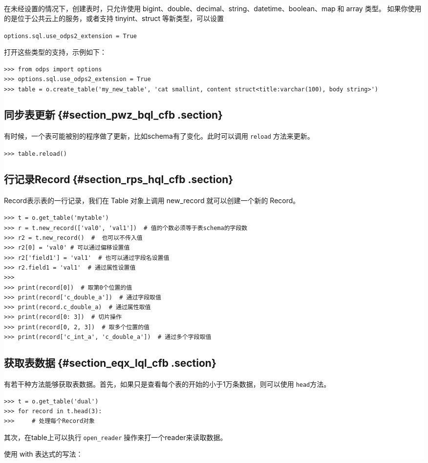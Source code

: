 在未经设置的情况下，创建表时，只允许使用 bigint、double、decimal、string、datetime、boolean、map 和 array 类型。 如果你使用的是位于公共云上的服务，或者支持 tinyint、struct 等新类型，可以设置

`options.sql.use_odps2_extension = True`

打开这些类型的支持，示例如下：

```
>>> from odps import options
>>> options.sql.use_odps2_extension = True
>>> table = o.create_table('my_new_table', 'cat smallint, content struct<title:varchar(100), body string>')
```

## 同步表更新 {#section_pwz_bql_cfb .section}

有时候，一个表可能被别的程序做了更新，比如schema有了变化。此时可以调用 `reload` 方法来更新。

```
>>> table.reload()
```

## 行记录Record {#section_rps_hql_cfb .section}

Record表示表的一行记录，我们在 Table 对象上调用 new\_record 就可以创建一个新的 Record。

```
>>> t = o.get_table('mytable')
>>> r = t.new_record(['val0', 'val1'])  # 值的个数必须等于表schema的字段数
>>> r2 = t.new_record()  #  也可以不传入值
>>> r2[0] = 'val0' # 可以通过偏移设置值
>>> r2['field1'] = 'val1'  # 也可以通过字段名设置值
>>> r2.field1 = 'val1'  # 通过属性设置值
>>>
>>> print(record[0])  # 取第0个位置的值
>>> print(record['c_double_a'])  # 通过字段取值
>>> print(record.c_double_a)  # 通过属性取值
>>> print(record[0: 3])  # 切片操作
>>> print(record[0, 2, 3])  # 取多个位置的值
>>> print(record['c_int_a', 'c_double_a'])  # 通过多个字段取值
```

## 获取表数据 {#section_eqx_lql_cfb .section}

有若干种方法能够获取表数据。首先，如果只是查看每个表的开始的小于1万条数据，则可以使用 `head`方法。

```
>>> t = o.get_table('dual')
>>> for record in t.head(3):
>>>     # 处理每个Record对象
```

其次，在table上可以执行 `open_reader` 操作来打一个reader来读取数据。

使用 with 表达式的写法：

